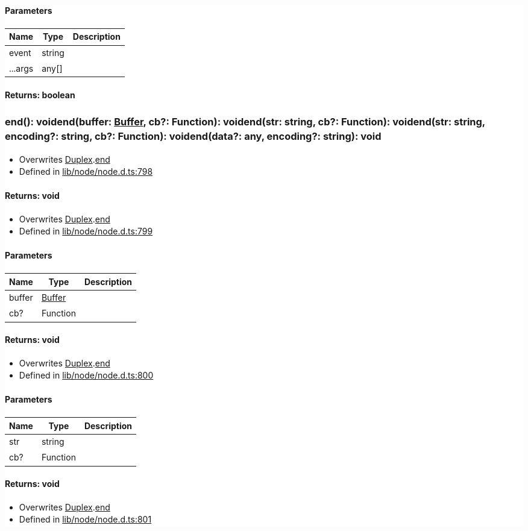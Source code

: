 
#### Parameters

| Name | Type | Description |
| ---- | ---- | ---- |
| event | string|  |
| ...args | any[]|  |

#### Returns: boolean

### end(): voidend(buffer: [Buffer](buffer.md), cb?: Function): voidend(str: string, cb?: Function): voidend(str: string, encoding?: string, cb?: Function): voidend(data?: any, encoding?: string): void
  
* Overwrites [Duplex](../classes/_stream_.duplex.md).[end](../classes/_stream_.duplex.md#end)
* Defined in [lib/node/node.d.ts:798](https://github.com/kimamula/typedoc/blob/HEAD/src/lib/node/node.d.ts#L798)

#### Returns: void
  
* Overwrites [Duplex](../classes/_stream_.duplex.md).[end](../classes/_stream_.duplex.md#end)
* Defined in [lib/node/node.d.ts:799](https://github.com/kimamula/typedoc/blob/HEAD/src/lib/node/node.d.ts#L799)


#### Parameters

| Name | Type | Description |
| ---- | ---- | ---- |
| buffer | [Buffer](buffer.md)|  |
| cb? | Function|  |

#### Returns: void
  
* Overwrites [Duplex](../classes/_stream_.duplex.md).[end](../classes/_stream_.duplex.md#end)
* Defined in [lib/node/node.d.ts:800](https://github.com/kimamula/typedoc/blob/HEAD/src/lib/node/node.d.ts#L800)


#### Parameters

| Name | Type | Description |
| ---- | ---- | ---- |
| str | string|  |
| cb? | Function|  |

#### Returns: void
  
* Overwrites [Duplex](../classes/_stream_.duplex.md).[end](../classes/_stream_.duplex.md#end)
* Defined in [lib/node/node.d.ts:801](https://github.com/kimamula/typedoc/blob/HEAD/src/lib/node/node.d.ts#L801)
